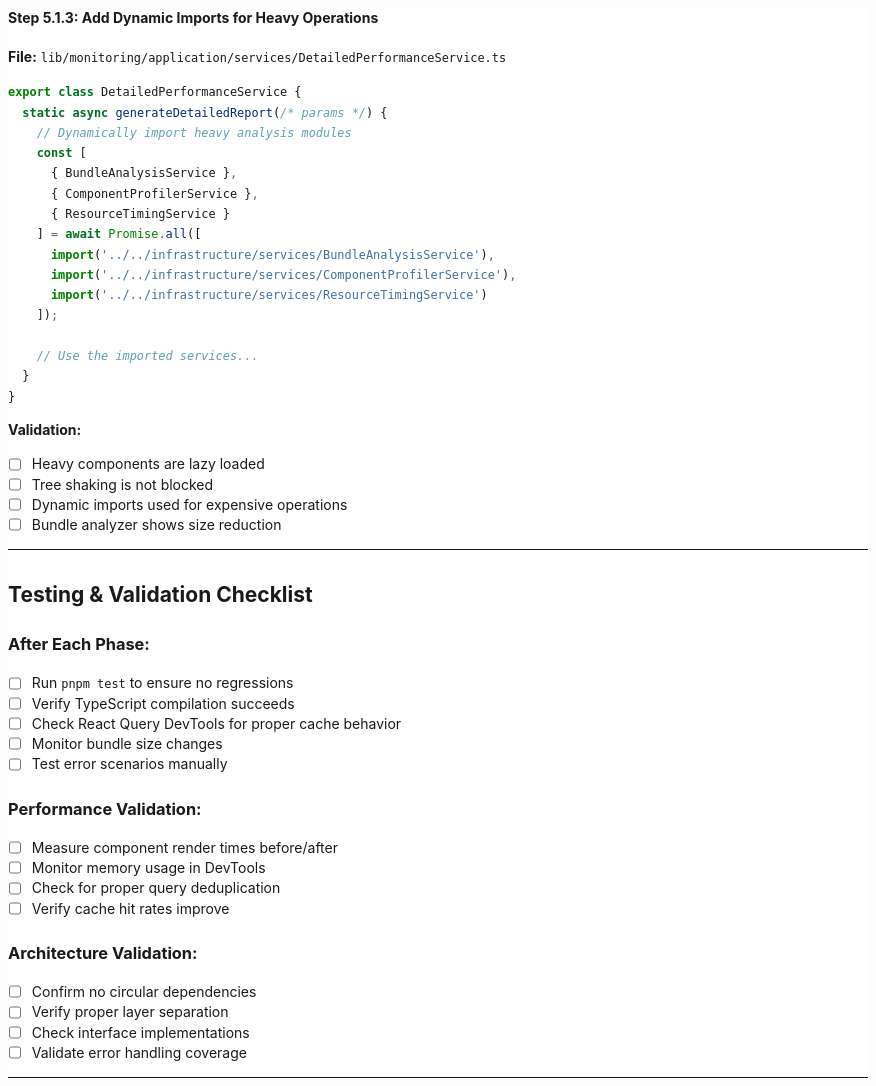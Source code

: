 #### Step 5.1.3: Add Dynamic Imports for Heavy Operations
**File:** `lib/monitoring/application/services/DetailedPerformanceService.ts`
```typescript
export class DetailedPerformanceService {
  static async generateDetailedReport(/* params */) {
    // Dynamically import heavy analysis modules
    const [
      { BundleAnalysisService },
      { ComponentProfilerService },
      { ResourceTimingService }
    ] = await Promise.all([
      import('../../infrastructure/services/BundleAnalysisService'),
      import('../../infrastructure/services/ComponentProfilerService'),
      import('../../infrastructure/services/ResourceTimingService')
    ]);

    // Use the imported services...
  }
}
```

**Validation:**
- [ ] Heavy components are lazy loaded
- [ ] Tree shaking is not blocked
- [ ] Dynamic imports used for expensive operations
- [ ] Bundle analyzer shows size reduction

---

## Testing & Validation Checklist

### After Each Phase:
- [ ] Run `pnpm test` to ensure no regressions
- [ ] Verify TypeScript compilation succeeds
- [ ] Check React Query DevTools for proper cache behavior
- [ ] Monitor bundle size changes
- [ ] Test error scenarios manually

### Performance Validation:
- [ ] Measure component render times before/after
- [ ] Monitor memory usage in DevTools
- [ ] Check for proper query deduplication
- [ ] Verify cache hit rates improve

### Architecture Validation:
- [ ] Confirm no circular dependencies
- [ ] Verify proper layer separation
- [ ] Check interface implementations
- [ ] Validate error handling coverage

---
